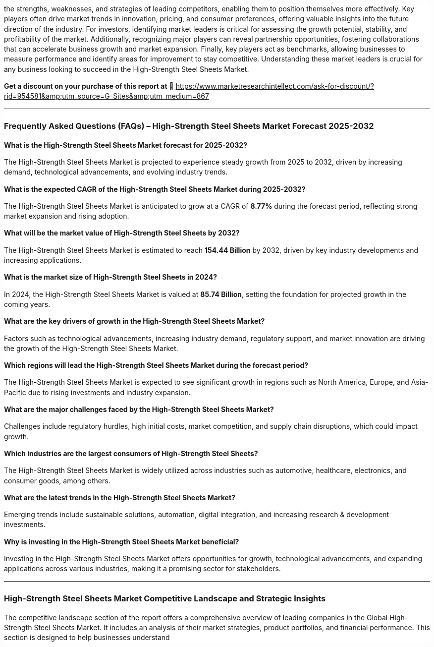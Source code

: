 the strengths, weaknesses, and strategies of leading competitors, enabling them to position themselves more effectively. Key players often drive </span><span class="font-[700]">market trends</span><span class=""> in innovation, pricing, and consumer preferences, offering valuable insights into the future direction of the industry. For </span><span class="font-[700]">investors</span><span class="">, identifying market leaders is critical for assessing the</span><span class="font-[700]"> growth potential</span><span class="">, stability, and</span><span class="font-[700]"> profitability</span><span class=""> of the market. Additionally, recognizing major players can reveal </span><span class="font-[700]">partnership opportunities</span><span class="">, fostering collaborations that can accelerate business growth and market expansion. Finally, key players act as benchmarks, allowing businesses to </span><span class="font-[700]">measure performance</span><span class=""> and identify areas for improvement to stay competitive. Understanding these market leaders is crucial for any business looking to succeed in the High-Strength Steel Sheets Market.</span></p></div><div class="article-main__content" data-test-id="publishing-text-block"><p><strong><span class="font-[700]">Get a discount on your purchase of this report at</span></strong><span class="">&nbsp;🎁&nbsp;</span><span class=""><a href="https://www.marketresearchintellect.com/ask-for-discount/?rid=954581&amp;utm_source=G-Sites&amp;utm_medium=867" target="_blank" data-tracking-control-name="article-ssr-frontend-pulse_little-text-block" data-tracking-will-navigate="" data-test-link="">https://www.marketresearchintellect.com/ask-for-discount/?rid=954581&amp;utm_source=G-Sites&amp;utm_medium=867</a></span></p></div><hr class="my-[3.2rem] mx-auto h-[1px] border-0 bg-black-a16" data-test-id="publishing-divider-block" /><div class="article-main__content" data-test-id="publishing-text-block"><div class="flex max-w-full flex-col flex-grow"><div class="min-h-[20px] text-message flex w-full flex-col items-end gap-2 whitespace-normal break-words [.text-message+&amp;]:mt-5" dir="auto" data-message-author-role="assistant" data-message-id="aeb8fe43-d78b-4aab-b619-f3fe1dddd2af"><div class="flex w-full flex-col gap-1 empty:hidden first:pt-[3px]"><div class="markdown prose w-full break-words dark:prose-invert light"><h3>Frequently Asked Questions (FAQs) &ndash; High-Strength Steel Sheets Market Forecast 2025-2032</h3><p><strong>What is the High-Strength Steel Sheets Market forecast for 2025-2032?</strong></p><p>The High-Strength Steel Sheets Market is projected to experience steady growth from 2025 to 2032, driven by increasing demand, technological advancements, and evolving industry trends.</p><p><strong>What is the expected CAGR of the High-Strength Steel Sheets Market during 2025-2032?</strong></p><p>The High-Strength Steel Sheets Market is anticipated to grow at a CAGR of <strong>8.77%</strong> during the forecast period, reflecting strong market expansion and rising adoption.</p><p><strong>What will be the market value of High-Strength Steel Sheets by 2032?</strong></p><p>The High-Strength Steel Sheets Market is estimated to reach <strong>154.44 Billion</strong> by 2032, driven by key industry developments and increasing applications.</p><p><strong>What is the market size of High-Strength Steel Sheets in 2024?</strong></p><p>In 2024, the High-Strength Steel Sheets Market is valued at <strong>85.74 Billion</strong>, setting the foundation for projected growth in the coming years.</p><p><strong>What are the key drivers of growth in the High-Strength Steel Sheets Market?</strong></p><p>Factors such as technological advancements, increasing industry demand, regulatory support, and market innovation are driving the growth of the High-Strength Steel Sheets Market.</p><p><strong>Which regions will lead the High-Strength Steel Sheets Market during the forecast period?</strong></p><p>The High-Strength Steel Sheets Market is expected to see significant growth in regions such as North America, Europe, and Asia-Pacific due to rising investments and industry expansion.</p><p><strong>What are the major challenges faced by the High-Strength Steel Sheets Market?</strong></p><p>Challenges include regulatory hurdles, high initial costs, market competition, and supply chain disruptions, which could impact growth.</p><p><strong>Which industries are the largest consumers of High-Strength Steel Sheets?</strong></p><p>The High-Strength Steel Sheets Market is widely utilized across industries such as automotive, healthcare, electronics, and consumer goods, among others.</p><p><strong>What are the latest trends in the High-Strength Steel Sheets Market?</strong></p><p>Emerging trends include sustainable solutions, automation, digital integration, and increasing research &amp; development investments.</p><p><strong>Why is investing in the High-Strength Steel Sheets Market beneficial?</strong></p><p>Investing in the High-Strength Steel Sheets Market offers opportunities for growth, technological advancements, and expanding applications across various industries, making it a promising sector for stakeholders.</p></div></div></div></div></div><hr class="my-[3.2rem] mx-auto h-[1px] border-0 bg-black-a16" data-test-id="publishing-divider-block" /><div class="article-main__content" data-test-id="publishing-text-block"><h3><span class="">High-Strength Steel Sheets Market Competitive Landscape and Strategic Insights</span></h3></div><div class="article-main__content" data-test-id="publishing-text-block"><p><span class="">The competitive landscape section of the report offers a comprehensive overview of leading companies in the Global High-Strength Steel Sheets Market. It includes an analysis of their market strategies, product portfolios, and financial performance. This section is designed to help businesses understand